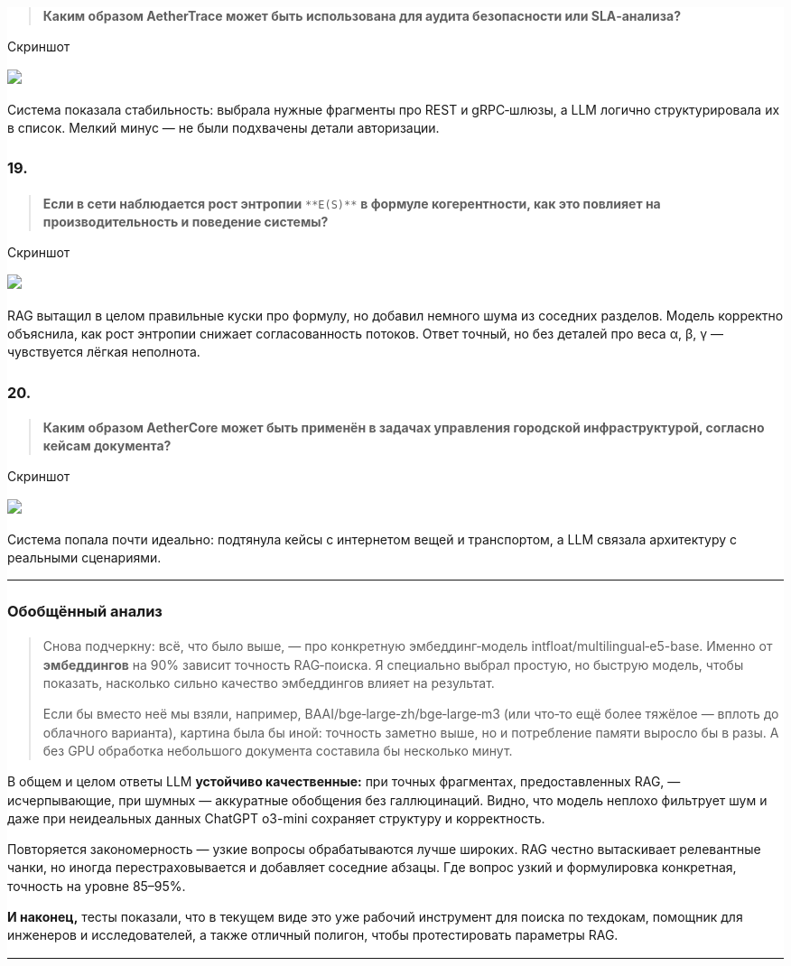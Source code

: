 > **Каким образом AetherTrace может быть использована для аудита безопасности или SLA‑анализа?**

Скриншот

![](https://habrastorage.org/r/w780/getpro/habr/upload_files/3f5/570/15f/3f557015f9aafbb44cb904890ddd1f6d.png)

Система показала стабильность: выбрала нужные фрагменты про REST и gRPC‑шлюзы, а LLM логично структурировала их в список. Мелкий минус — не были подхвачены детали авторизации.

### 19.

> **Если в сети наблюдается рост энтропии** `**E(S)**` **в формуле когерентности, как это повлияет на производительность и поведение системы?**

Скриншот

![](https://habrastorage.org/r/w780/getpro/habr/upload_files/f05/77c/322/f0577c3229f3c8c7c29c46b4e77a458d.png)

RAG вытащил в целом правильные куски про формулу, но добавил немного шума из соседних разделов. Модель корректно объяснила, как рост энтропии снижает согласованность потоков. Ответ точный, но без деталей про веса α, β, γ — чувствуется лёгкая неполнота.

### 20.

> **Каким образом AetherCore может быть применён в задачах управления городской инфраструктурой, согласно кейсам документа?**

Скриншот

![](https://habrastorage.org/r/w780/getpro/habr/upload_files/df5/7ea/465/df57ea4653b3a4b33489895d4afc6fbe.png)

Система попала почти идеально: подтянула кейсы с интернетом вещей и транспортом, а LLM связала архитектуру с реальными сценариями.

---

### Обобщённый анализ

> Снова подчеркну: всё, что было выше, — про конкретную эмбеддинг‑модель intfloat/multilingual‑e5-base. Именно от **эмбеддингов** на 90% зависит точность RAG‑поиска. Я специально выбрал простую, но быструю модель, чтобы показать, насколько сильно качество эмбеддингов влияет на результат.
> 
> Если бы вместо неё мы взяли, например, BAAI/bge‑large‑zh/bge‑large‑m3 (или что‑то ещё более тяжёлое — вплоть до облачного варианта), картина была бы иной: точность заметно выше, но и потребление памяти выросло бы в разы. А без GPU обработка небольшого документа составила бы несколько минут.

В общем и целом ответы LLM **устойчиво качественные:** при точных фрагментах, предоставленных RAG, — исчерпывающие, при шумных — аккуратные обобщения без галлюцинаций. Видно, что модель неплохо фильтрует шум и даже при неидеальных данных ChatGPT o3-mini сохраняет структуру и корректность.

Повторяется закономерность — узкие вопросы обрабатываются лучше широких. RAG честно вытаскивает релевантные чанки, но иногда перестраховывается и добавляет соседние абзацы. Где вопрос узкий и формулировка конкретная, точность на уровне 85–95%.

**И наконец,** тесты показали, что в текущем виде это уже рабочий инструмент для поиска по техдокам, помощник для инженеров и исследователей, а также отличный полигон, чтобы протестировать параметры RAG.

---
